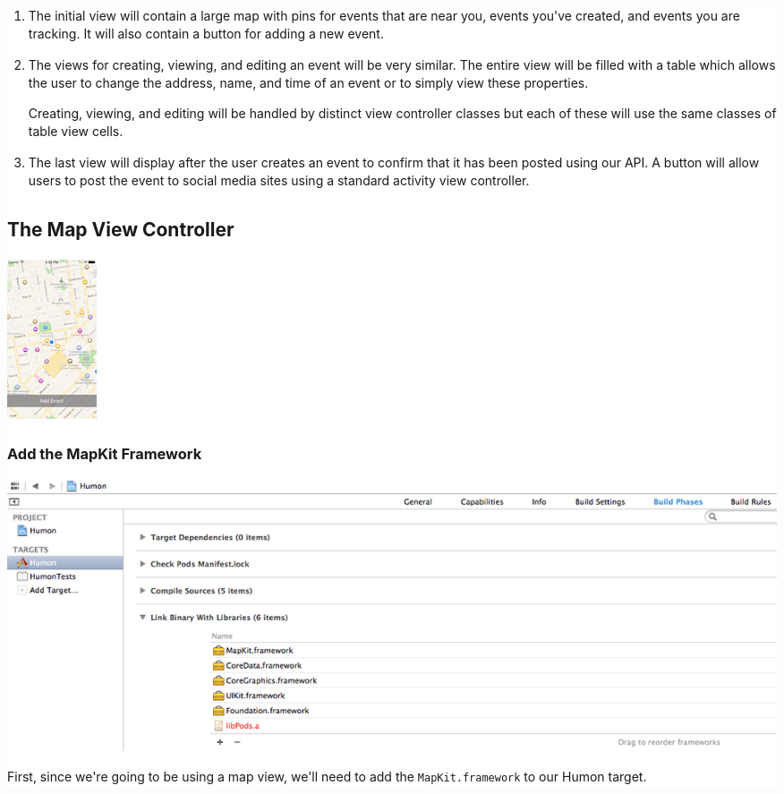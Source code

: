 1. The initial view will contain a large map with pins for events that are near you, events you've created, and events you are tracking. It will also contain a button for adding a new event.

2. The views for creating, viewing, and editing an event will be very similar. The entire view will be filled with a table which allows the user to change the address, name, and time of an event or to simply view these properties.

	Creating, viewing, and editing will be handled by distinct view controller classes but each of these will use the same classes of table view cells.

3. The last view will display after the user creates an event to confirm that it has been posted using our API. A button will allow users to post the event to social media sites using a standard activity view controller.


## The Map View Controller

![Map View for viewing events](images/ios_app_skeleton_1.png)

### Add the MapKit Framework

![Adding the MapKit.framework](images/ios_app_skeleton_4.png)

First, since we're going to be using a map view, we'll need to add the `MapKit.framework` to our Humon target.
